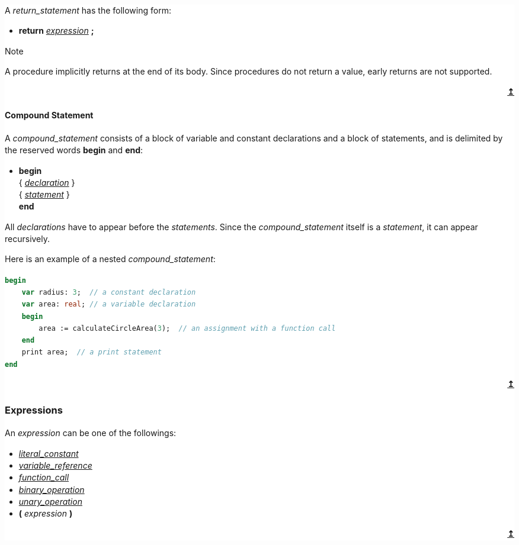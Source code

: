 A _return_statement_ has the following form:

- **return** _[expression](#expressions)_ **;**

> [!note]
> A procedure implicitly returns at the end of its body.
> Since procedures do not return a value, early returns are not supported.

<div align="right">
    <b><a href="#table-of-contents">↥</a></b>
</div>

#### Compound Statement

A _compound_statement_ consists of a block of variable and constant declarations and a block of statements, and is delimited by the reserved words **begin** and **end**:

- **begin** \
   { _[declaration](#declarations)_ } \
   { _[statement](#statements)_ } \
   **end**

All _declarations_ have to appear before the _statements_. Since the _compound_statement_ itself is a _statement_, it can appear recursively.

Here is an example of a nested _compound_statement_:

```pascal
begin
    var radius: 3;  // a constant declaration
    var area: real; // a variable declaration
    begin
        area := calculateCircleArea(3);  // an assignment with a function call
    end
    print area;  // a print statement
end
```

<div align="right">
    <b><a href="#table-of-contents">↥</a></b>
</div>

### Expressions

An _expression_ can be one of the followings:

- _[literal_constant](#literal-constant)_
- _[variable_reference](#variable-reference)_
- _[function_call](#function-call)_
- _[binary_operation](#binary-operation)_
- _[unary_operation](#unary-operation)_
- **(** _expression_ **)**

<div align="right">
    <b><a href="#table-of-contents">↥</a></b>
</div>

